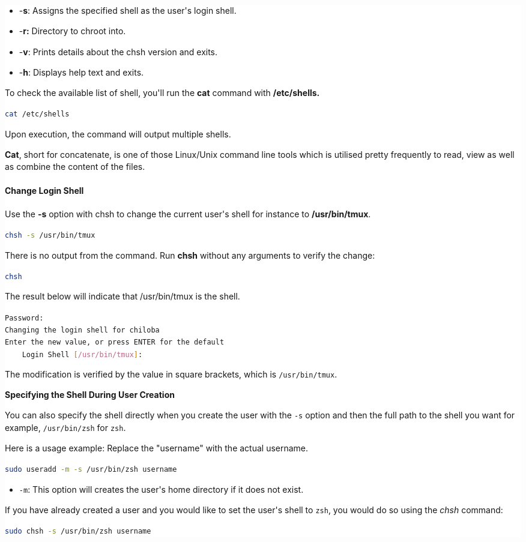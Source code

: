 - -**s**: Assigns the specified shell as the user's login shell. 

- -**r:** Directory to chroot into.

- -**v**: Prints details about the chsh version and exits.

- -**h**: Displays help text and exits.

To check the available list of shell, you'll run the **cat** command with **/etc/shells.**

```bash
cat /etc/shells
```

Upon execution, the command will output multiple shells.

**Cat**, short for concatenate, is one of those Linux/Unix command line tools which is utilised pretty frequently to read, view as well as combine the content of the files. 

#### Change Login Shell

Use the **-s** option with chsh to change the current user's shell for instance to **/usr/bin/tmux**.

```bash
chsh -s /usr/bin/tmux
```

There is no output from the command. Run **chsh** without any arguments to verify the change:

```bash
chsh
```

The result below will indicate that /usr/bin/tmux is the shell.

```bash
Password: 
Changing the login shell for chiloba
Enter the new value, or press ENTER for the default
    Login Shell [/usr/bin/tmux]: 
```

The modification is verified by the value in square brackets, which is `/usr/bin/tmux`.

**Specifying the Shell During User Creation**

You can also specify the shell directly when you create the user with the `-s` option and then the full path to the shell you want for example, `/usr/bin/zsh` for `zsh`. 

Here is a usage example: Replace the "username" with the actual username.

```bash
sudo useradd -m -s /usr/bin/zsh username
```

-  `-m`:  This option will creates the user's home directory if it does not exist.

If you have already created a user and you would like to set the user's shell to `zsh`, you would do so using the *chsh* command:

```bash
sudo chsh -s /usr/bin/zsh username
```
